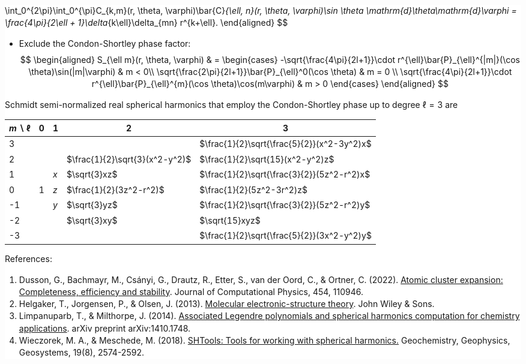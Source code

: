 \int_0^{2\pi}\int_0^{\pi}C_{k,m}(r, \theta, \varphi)\bar{C}_{\ell, n}(r, \theta, \varphi)\sin \theta \mathrm{d}\theta\mathrm{d}\varphi = \frac{4\pi}{2\ell + 1}\delta_{k\ell}\delta_{mn} r^{k+\ell}. 
\end{aligned}
$$

- Exclude the Condon-Shortley phase factor:
$$
\begin{aligned}
S_{\ell m}(r, \theta, \varphi)  & = 
\begin{cases}
-\sqrt{\frac{4\pi}{2l+1}}\cdot r^{\ell}\bar{P}_{\ell}^{|m|}(\cos \theta)\sin(|m|\varphi) & m < 0\\
\sqrt{\frac{2\pi}{2l+1}}\bar{P}_{\ell}^0(\cos \theta) & m = 0 \\
\sqrt{\frac{4\pi}{2l+1}}\cdot r^{\ell}\bar{P}_{\ell}^{m}(\cos \theta)\cos(m\varphi)  & m > 0
\end{cases}
\end{aligned}
$$

Schmidt semi-normalized real spherical harmonics that employ the Condon-Shortley phase up to degree $\ell = 3$ are

| $m\backslash\ell$| 0         | 1         | 2         | 3         |
|------------------|-----------|-----------|-----------|-----------|
| 3                |           |           |           | $\frac{1}{2}\sqrt{\frac{5}{2}}(x^2-3y^2)x$ |
| 2                |           |           | $\frac{1}{2}\sqrt{3}(x^2-y^2)$ | $\frac{1}{2}\sqrt{15}(x^2-y^2)z$ |
| 1                |           | $x$ | $\sqrt{3}xz$ | $\frac{1}{2}\sqrt{\frac{3}{2}}(5z^2-r^2)x$ |
| 0                | $1$ | $z$ | $\frac{1}{2}(3z^2-r^2)$ | $\frac{1}{2}(5z^2-3r^2)z$
| -1               |           | $y$  | $\sqrt{3}yz$ | $\frac{1}{2}\sqrt{\frac{3}{2}}(5z^2-r^2)y$ |
| -2               |           |           | $\sqrt{3}xy$ |$\sqrt{15}xyz$ |
| -3               |           |           |           | $\frac{1}{2}\sqrt{\frac{5}{2}}(3x^2-y^2)y$|

References:
1. Dusson, G., Bachmayr, M., Csányi, G., Drautz, R., Etter, S., van der Oord, C., & Ortner, C. (2022). [Atomic cluster expansion: Completeness, efficiency and stability](https://arxiv.org/pdf/1911.03550.pdf). Journal of Computational Physics, 454, 110946.
2. Helgaker, T., Jorgensen, P., & Olsen, J. (2013). [Molecular electronic-structure theory](https://www.wiley.com/en-us/Molecular+Electronic-Structure+Theory-p-9780471967552). John Wiley & Sons.
3. Limpanuparb, T., & Milthorpe, J. (2014). [Associated Legendre polynomials and spherical harmonics computation for chemistry applications](https://arxiv.org/pdf/1410.1748.pdf). arXiv preprint arXiv:1410.1748.  
4. Wieczorek, M. A., & Meschede, M. (2018). [SHTools: Tools for working with spherical harmonics.](https://agupubs.onlinelibrary.wiley.com/doi/epdf/10.1029/2018GC007529) Geochemistry, Geophysics, Geosystems, 19(8), 2574-2592.